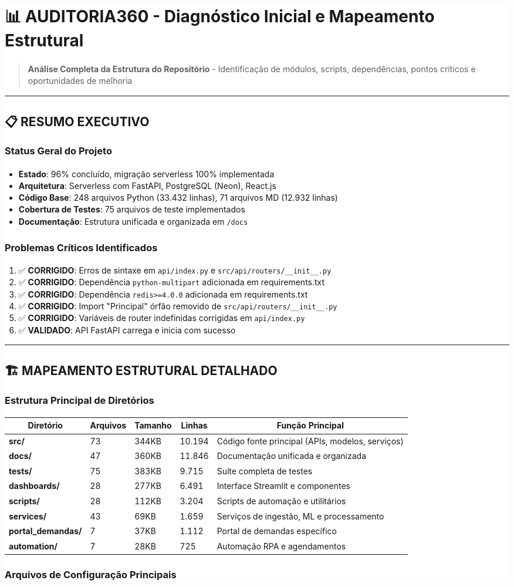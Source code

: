 # 📊 AUDITORIA360 - Diagnóstico Inicial e Mapeamento Estrutural

> **Análise Completa da Estrutura do Repositório** - Identificação de módulos, scripts, dependências, pontos críticos e oportunidades de melhoria

---

## 📋 **RESUMO EXECUTIVO**

### Status Geral do Projeto
- **Estado**: 96% concluído, migração serverless 100% implementada
- **Arquitetura**: Serverless com FastAPI, PostgreSQL (Neon), React.js
- **Código Base**: 248 arquivos Python (33.432 linhas), 71 arquivos MD (12.932 linhas)
- **Cobertura de Testes**: 75 arquivos de teste implementados
- **Documentação**: Estrutura unificada e organizada em `/docs`

### Problemas Críticos Identificados
1. ✅ **CORRIGIDO**: Erros de sintaxe em `api/index.py` e `src/api/routers/__init__.py`
2. ✅ **CORRIGIDO**: Dependência `python-multipart` adicionada em requirements.txt
3. ✅ **CORRIGIDO**: Dependência `redis>=4.0.0` adicionada em requirements.txt  
4. ✅ **CORRIGIDO**: Import "Principal" órfão removido de `src/api/routers/__init__.py`
5. ✅ **CORRIGIDO**: Variáveis de router indefinidas corrigidas em `api/index.py`
6. ✅ **VALIDADO**: API FastAPI carrega e inicia com sucesso

---

## 🏗️ **MAPEAMENTO ESTRUTURAL DETALHADO**

### Estrutura Principal de Diretórios

| Diretório | Arquivos | Tamanho | Linhas | Função Principal |
|-----------|----------|---------|--------|------------------|
| **src/** | 73 | 344KB | 10.194 | Código fonte principal (APIs, modelos, serviços) |
| **docs/** | 47 | 360KB | 11.846 | Documentação unificada e organizada |
| **tests/** | 75 | 383KB | 9.715 | Suíte completa de testes |
| **dashboards/** | 28 | 277KB | 6.491 | Interface Streamlit e componentes |
| **scripts/** | 28 | 112KB | 3.204 | Scripts de automação e utilitários |
| **services/** | 43 | 69KB | 1.659 | Serviços de ingestão, ML e processamento |
| **portal_demandas/** | 7 | 37KB | 1.112 | Portal de demandas específico |
| **automation/** | 7 | 28KB | 725 | Automação RPA e agendamentos |

### Arquivos de Configuração Principais
